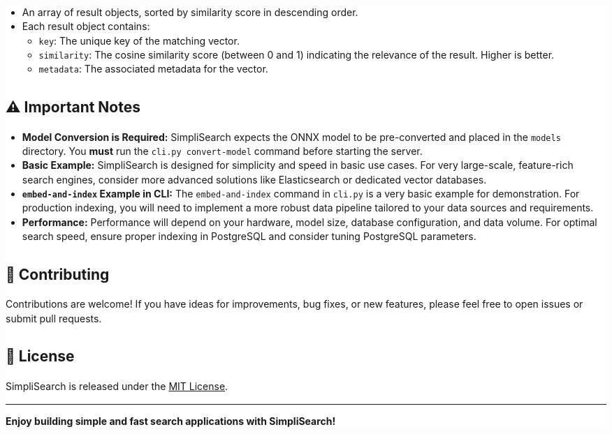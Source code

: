 *   An array of result objects, sorted by similarity score in descending order.
*   Each result object contains:
    *   `key`: The unique key of the matching vector.
    *   `similarity`: The cosine similarity score (between 0 and 1) indicating the relevance of the result. Higher is better.
    *   `metadata`: The associated metadata for the vector.

## ⚠️ Important Notes

*   **Model Conversion is Required:**  SimpliSearch expects the ONNX model to be pre-converted and placed in the `models` directory. You **must** run the `cli.py convert-model` command before starting the server.
*   **Basic Example:** SimpliSearch is designed for simplicity and speed in basic use cases. For very large-scale, feature-rich search engines, consider more advanced solutions like Elasticsearch or dedicated vector databases.
*   **`embed-and-index` Example in CLI:** The `embed-and-index` command in `cli.py` is a very basic example for demonstration. For production indexing, you will need to implement a more robust data pipeline tailored to your data sources and requirements.
*   **Performance:** Performance will depend on your hardware, model size, database configuration, and data volume. For optimal search speed, ensure proper indexing in PostgreSQL and consider tuning PostgreSQL parameters.

## 🤝 Contributing

Contributions are welcome! If you have ideas for improvements, bug fixes, or new features, please feel free to open issues or submit pull requests.

## 📜 License

SimpliSearch is released under the [MIT License](LICENSE).

---

**Enjoy building simple and fast search applications with SimpliSearch!**
```